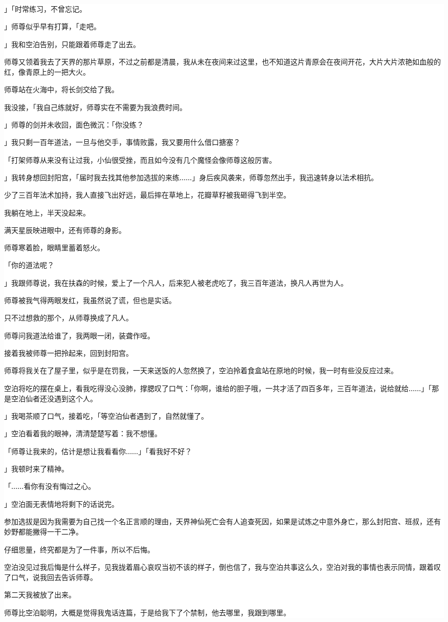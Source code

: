 」「时常练习，不曾忘记。

」师尊似乎早有打算，「走吧。

」我和空泊告别，只能跟着师尊走了出去。

师尊又领着我去了天界的那片草原，不过之前都是清晨，我从未在夜间来过这里，也不知道这片青原会在夜间开花，大片大片浓艳如血般的红，像青原上的一把大火。

师尊站在火海中，将长剑交给了我。

我没接，「我自己练就好，师尊实在不需要为我浪费时间。

」师尊的剑并未收回，面色微沉：「你没练？

」我只剩一百年道法，一旦与他交手，事情败露，我又要用什么借口搪塞？

「打架师尊从来没有让过我，小仙很受挫，而且如今没有几个魔怪会像师尊这般厉害。

」我转身想回封阳宫，「届时我去找其他参加选拔的来练……」身后疾风袭来，师尊忽然出手，我迅速转身以法术相抗。

少了三百年法术加持，我人直接飞出好远，最后摔在草地上，花瓣草籽被我砸得飞到半空。

我躺在地上，半天没起来。

满天星辰映进眼中，还有师尊的身影。

师尊寒着脸，眼睛里蓄着怒火。

「你的道法呢？

」我跟师尊说，我在扶森的时候，爱上了一个凡人，后来犯人被老虎吃了，我三百年道法，换凡人再世为人。

师尊被我气得两眼发红，我虽然说了谎，但也是实话。

只不过想救的那个，从师尊换成了凡人。

师尊问我道法给谁了，我两眼一闭，装聋作哑。

接着我被师尊一把拎起来，回到封阳宫。

师尊将我关在了屋子里，似乎是在罚我，一天来送饭的人忽然换了，空泊拎着食盒站在原地的时候，我一时有些没反应过来。

空泊将吃的摆在桌上，看我吃得没心没肺，撑腮叹了口气：「你啊，谁给的胆子哦，一共才活了四百多年，三百年道法，说给就给……」「那是空泊仙者还没遇到这个人。

」我喝茶顺了口气，接着吃，「等空泊仙者遇到了，自然就懂了。

」空泊看着我的眼神，清清楚楚写着：我不想懂。

「师尊让我来的，估计是想让我看看你……」「看我好不好？

」我顿时来了精神。

「……看你有没有悔过之心。

」空泊面无表情地将剩下的话说完。

参加选拔是因为我需要为自己找一个名正言顺的理由，天界神仙死亡会有人追查死因，如果是试炼之中意外身亡，那么封阳宫、班叔，还有妙野都能撇得一干二净。

仔细思量，终究都是为了一件事，所以不后悔。

空泊没见过我后悔是什么样子，见我拢着眉心哀叹当初不该的样子，倒也信了，我与空泊共事这么久，空泊对我的事情也表示同情，跟着叹了口气，说我回去告诉师尊。

第二天我被放了出来。

师尊比空泊聪明，大概是觉得我鬼话连篇，于是给我下了个禁制，他去哪里，我跟到哪里。
